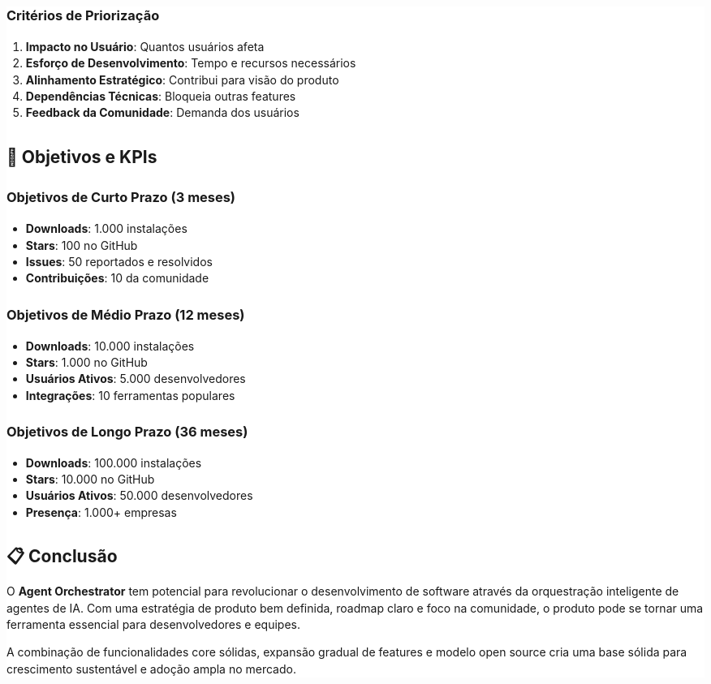 ### Critérios de Priorização
1. **Impacto no Usuário**: Quantos usuários afeta
2. **Esforço de Desenvolvimento**: Tempo e recursos necessários
3. **Alinhamento Estratégico**: Contribui para visão do produto
4. **Dependências Técnicas**: Bloqueia outras features
5. **Feedback da Comunidade**: Demanda dos usuários

## 🎯 Objetivos e KPIs

### Objetivos de Curto Prazo (3 meses)
- **Downloads**: 1.000 instalações
- **Stars**: 100 no GitHub
- **Issues**: 50 reportados e resolvidos
- **Contribuições**: 10 da comunidade

### Objetivos de Médio Prazo (12 meses)
- **Downloads**: 10.000 instalações
- **Stars**: 1.000 no GitHub
- **Usuários Ativos**: 5.000 desenvolvedores
- **Integrações**: 10 ferramentas populares

### Objetivos de Longo Prazo (36 meses)
- **Downloads**: 100.000 instalações
- **Stars**: 10.000 no GitHub
- **Usuários Ativos**: 50.000 desenvolvedores
- **Presença**: 1.000+ empresas

## 📋 Conclusão

O **Agent Orchestrator** tem potencial para revolucionar o desenvolvimento de software através da orquestração inteligente de agentes de IA. Com uma estratégia de produto bem definida, roadmap claro e foco na comunidade, o produto pode se tornar uma ferramenta essencial para desenvolvedores e equipes.

A combinação de funcionalidades core sólidas, expansão gradual de features e modelo open source cria uma base sólida para crescimento sustentável e adoção ampla no mercado. 